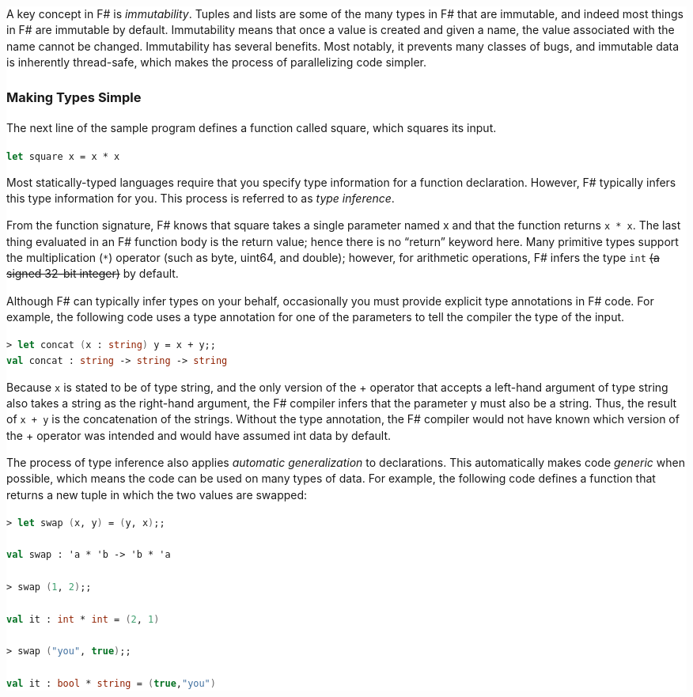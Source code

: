 A key concept in F# is *immutability*. Tuples and lists are some of the many types in F# that are immutable, and indeed most things in F# are immutable by default. Immutability means that once a value is created and given a name, the value associated with the name cannot be changed. Immutability has several benefits. Most notably, it prevents many classes of bugs, and immutable data is inherently thread-safe, which makes the process of parallelizing code simpler.

### Making Types Simple

The next line of the sample program defines a function called square, which squares its input.

```fsharp
let square x = x * x
```

Most statically-typed languages require that you specify type information for a function declaration. However, F# typically infers this type information for you. This process is referred to as *type inference*.

From the function signature, F# knows that square takes a single parameter named x and that the function returns `x * x`. The last thing evaluated in an F# function body is the return value; hence there is no “return” keyword here. Many primitive types support the multiplication (`*`) operator (such as byte, uint64, and double); however, for arithmetic operations, F# infers the type `int` ~~(a signed 32-bit integer)~~ by default.

Although F# can typically infer types on your behalf, occasionally you must provide explicit type annotations in F# code. For example, the following code uses a type annotation for one of the parameters to tell the compiler the type of the input.

```fsharp
> let concat (x : string) y = x + y;;
val concat : string -> string -> string
```

Because `x` is stated to be of type string, and the only version of the + operator that accepts a left-hand argument of type string also takes a string as the right-hand argument, the F# compiler infers that the parameter y must also be a string. Thus, the result of `x + y` is the concatenation of the strings. Without the type annotation, the F# compiler would not have known which version of the + operator was intended and would have assumed int data by default.

The process of type inference also applies *automatic generalization* to declarations. This automatically makes code *generic* when possible, which means the code can be used on many types of data. For example, the following code defines a function that returns a new tuple in which the two values are swapped:

```fsharp
> let swap (x, y) = (y, x);;

val swap : 'a * 'b -> 'b * 'a

> swap (1, 2);;

val it : int * int = (2, 1)

> swap ("you", true);;

val it : bool * string = (true,"you")
```
